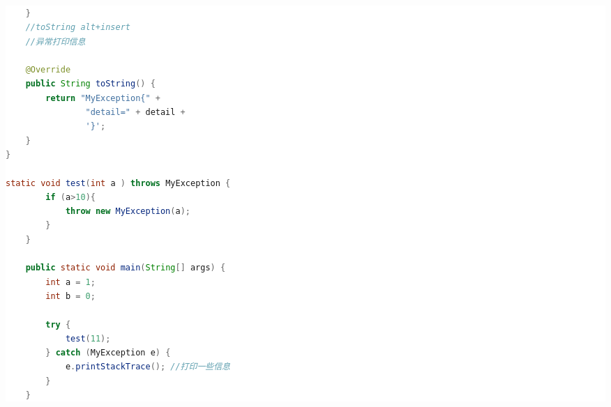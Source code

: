 ```java
    }
    //toString alt+insert
    //异常打印信息

    @Override
    public String toString() {
        return "MyException{" +
                "detail=" + detail +
                '}';
    }
}

static void test(int a ) throws MyException {
        if (a>10){
            throw new MyException(a);
        }
    }

    public static void main(String[] args) {
        int a = 1;
        int b = 0;

        try {
            test(11);
        } catch (MyException e) {
            e.printStackTrace(); //打印一些信息
        }
    }
```





 
 
 
 
 
